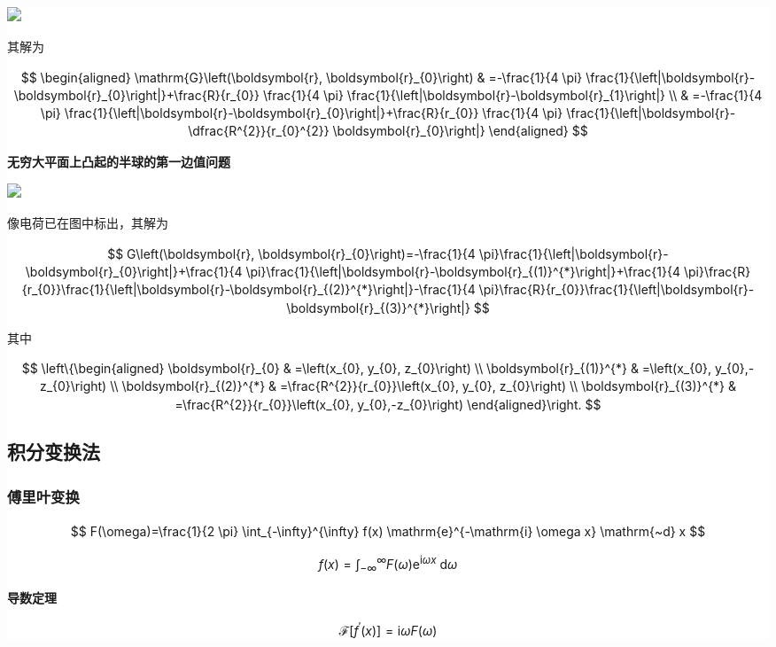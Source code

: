 ![](PasteImage/2023-05-05-16-20-00.png)

其解为

$$
\begin{aligned}
\mathrm{G}\left(\boldsymbol{r}, \boldsymbol{r}_{0}\right) & =-\frac{1}{4 \pi} \frac{1}{\left|\boldsymbol{r}-\boldsymbol{r}_{0}\right|}+\frac{R}{r_{0}} \frac{1}{4 \pi} \frac{1}{\left|\boldsymbol{r}-\boldsymbol{r}_{1}\right|} \\
& =-\frac{1}{4 \pi} \frac{1}{\left|\boldsymbol{r}-\boldsymbol{r}_{0}\right|}+\frac{R}{r_{0}} \frac{1}{4 \pi} \frac{1}{\left|\boldsymbol{r}-\dfrac{R^{2}}{r_{0}^{2}} \boldsymbol{r}_{0}\right|}
\end{aligned}
$$

**无穷大平面上凸起的半球的第一边值问题**

![](PasteImage/2023-05-05-16-28-08.png)

像电荷已在图中标出，其解为

$$
G\left(\boldsymbol{r}, \boldsymbol{r}_{0}\right)=-\frac{1}{4 \pi}\frac{1}{\left|\boldsymbol{r}-\boldsymbol{r}_{0}\right|}+\frac{1}{4 \pi}\frac{1}{\left|\boldsymbol{r}-\boldsymbol{r}_{(1)}^{*}\right|}+\frac{1}{4 \pi}\frac{R}{r_{0}}\frac{1}{\left|\boldsymbol{r}-\boldsymbol{r}_{(2)}^{*}\right|}-\frac{1}{4 \pi}\frac{R}{r_{0}}\frac{1}{\left|\boldsymbol{r}-\boldsymbol{r}_{(3)}^{*}\right|}
$$

其中

$$
\left\{\begin{aligned}
\boldsymbol{r}_{0} & =\left(x_{0}, y_{0}, z_{0}\right) \\
\boldsymbol{r}_{(1)}^{*} & =\left(x_{0}, y_{0},-z_{0}\right) \\
\boldsymbol{r}_{(2)}^{*} & =\frac{R^{2}}{r_{0}}\left(x_{0}, y_{0}, z_{0}\right) \\
\boldsymbol{r}_{(3)}^{*} & =\frac{R^{2}}{r_{0}}\left(x_{0}, y_{0},-z_{0}\right)
\end{aligned}\right.
$$

## 积分变换法

### 傅里叶变换

$$
F(\omega)=\frac{1}{2 \pi} \int_{-\infty}^{\infty} f(x) \mathrm{e}^{-\mathrm{i} \omega x} \mathrm{~d} x
$$

$$
f(x)=\int_{-\infty}^{\infty} F(\omega) \mathrm{e}^{\mathrm{i} \omega x} \mathrm{~d} \omega
$$

**导数定理**

$$
\mathscr{F}\left[f^{\prime}(x)\right]=\mathrm{i} \omega F(\omega)
$$
